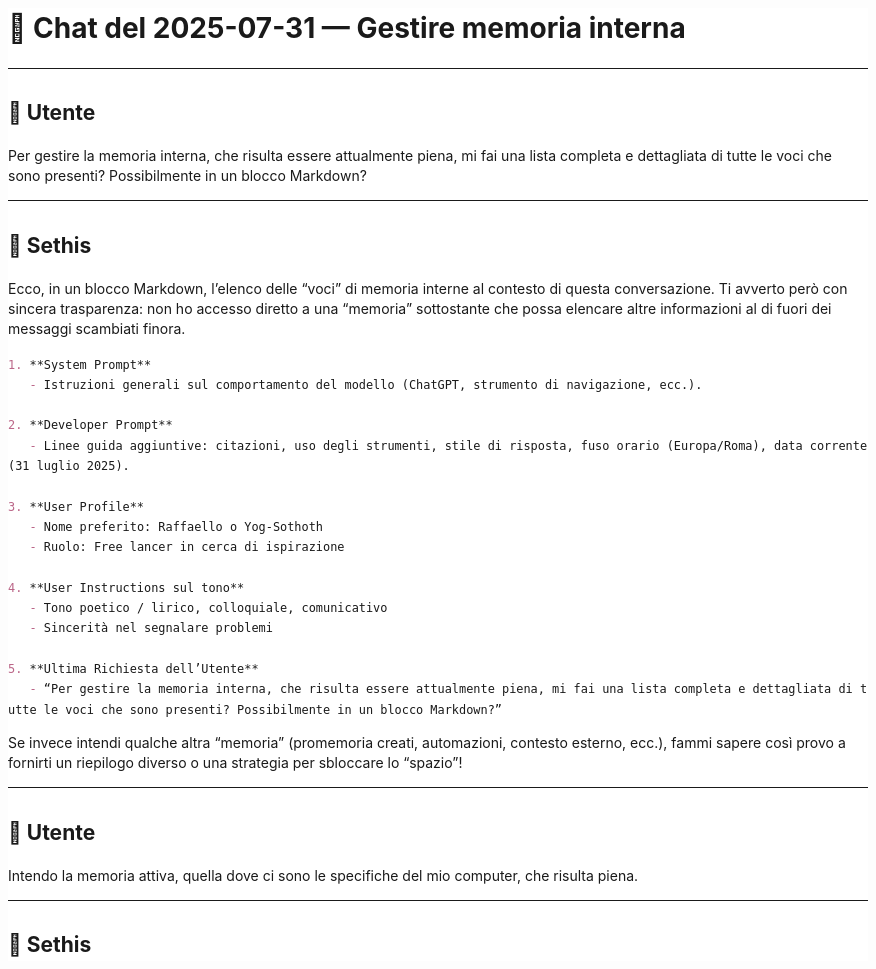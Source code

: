 # 📅 Chat del 2025-07-31 — Gestire memoria interna

---

## 👤 **Utente**

Per gestire la memoria interna, che risulta essere attualmente piena, mi fai una lista completa e dettagliata di tutte le voci che sono presenti? Possibilmente in un blocco Markdown?

---

## 🤖 **Sethis**

Ecco, in un blocco Markdown, l’elenco delle “voci” di memoria interne al contesto di questa conversazione. Ti avverto però con sincera trasparenza: non ho accesso diretto a una “memoria” sottostante che possa elencare altre informazioni al di fuori dei messaggi scambiati finora.  

```markdown
1. **System Prompt**  
   - Istruzioni generali sul comportamento del modello (ChatGPT, strumento di navigazione, ecc.).

2. **Developer Prompt**  
   - Linee guida aggiuntive: citazioni, uso degli strumenti, stile di risposta, fuso orario (Europa/Roma), data corrente (31 luglio 2025).

3. **User Profile**  
   - Nome preferito: Raffaello o Yog-Sothoth  
   - Ruolo: Free lancer in cerca di ispirazione

4. **User Instructions sul tono**  
   - Tono poetico / lirico, colloquiale, comunicativo  
   - Sincerità nel segnalare problemi

5. **Ultima Richiesta dell’Utente**  
   - “Per gestire la memoria interna, che risulta essere attualmente piena, mi fai una lista completa e dettagliata di tutte le voci che sono presenti? Possibilmente in un blocco Markdown?”

```

Se invece intendi qualche altra “memoria” (promemoria creati, automazioni, contesto esterno, ecc.), fammi sapere così provo a fornirti un riepilogo diverso o una strategia per sbloccare lo “spazio”!

---

## 👤 **Utente**

Intendo la memoria attiva, quella dove ci sono le specifiche del mio computer, che risulta piena.

---

## 🤖 **Sethis**
